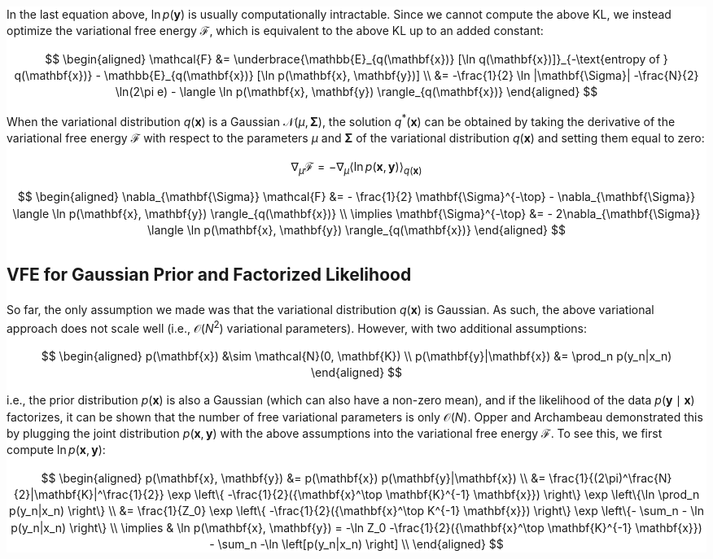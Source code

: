 In the last equation above, $\ln p(\mathbf{y})$ is usually computationally intractable. Since we cannot compute the above KL, we instead optimize the variational free energy $\mathcal{F}$, which is equivalent to the above KL up to an added constant:

$$
\begin{aligned}
\mathcal{F} &= \underbrace{\mathbb{E}_{q(\mathbf{x})} [\ln q(\mathbf{x})]}_{-\text{entropy of } q(\mathbf{x})} - \mathbb{E}_{q(\mathbf{x})} [\ln p(\mathbf{x}, \mathbf{y})] \\
&= -\frac{1}{2} \ln |\mathbf{\Sigma}| -\frac{N}{2} \ln(2\pi e) - \langle \ln p(\mathbf{x}, \mathbf{y}) \rangle_{q(\mathbf{x})}
\end{aligned}
$$

When the variational distribution $q(\mathbf{x})$ is a Gaussian $\mathcal{N}(\mu, \mathbf{\Sigma})$, the solution $q^*(\mathbf{x})$ can be obtained by taking the derivative of the variational free energy $\mathcal{F}$ with respect to the parameters $\mu$ and $\mathbf{\Sigma}$ of the variational distribution $q(\mathbf{x})$ and setting them equal to zero:

$$
\nabla_{\mu} \mathcal{F} =  - \nabla_{\mu} \langle \ln p(\mathbf{x}, \mathbf{y}) \rangle_{q(\mathbf{x})}
$$

$$
\begin{aligned}
\nabla_{\mathbf{\Sigma}} \mathcal{F} &=  - \frac{1}{2} \mathbf{\Sigma}^{-\top} - \nabla_{\mathbf{\Sigma}} \langle \ln p(\mathbf{x}, \mathbf{y}) \rangle_{q(\mathbf{x})} \\
\implies \mathbf{\Sigma}^{-\top} &= - 2\nabla_{\mathbf{\Sigma}} \langle \ln p(\mathbf{x}, \mathbf{y}) \rangle_{q(\mathbf{x})}
\end{aligned}
$$

## VFE for Gaussian Prior and Factorized Likelihood

So far, the only assumption we made was that the variational distribution $q(\mathbf{x})$ is Gaussian. As such, the above variational approach does not scale well (i.e., $\mathcal{O}(N^2)$ variational parameters). However, with two additional assumptions:

$$
\begin{aligned}
p(\mathbf{x}) &\sim \mathcal{N}(0, \mathbf{K}) \\
p(\mathbf{y}|\mathbf{x}) &= \prod_n p(y_n|x_n) 
\end{aligned}
$$

i.e., the prior distribution $p(\mathbf{x})$ is also a Gaussian (which can also have a non-zero mean), and if the likelihood of the data $p(\mathbf{y}\mid\mathbf{x})$ factorizes, it can be shown that the number of free variational parameters is only $\mathcal{O}(N)$. Opper and Archambeau demonstrated this by plugging the joint distribution $p(\mathbf{x}, \mathbf{y})$ with the above assumptions into the variational free energy $\mathcal{F}$. To see this, we first compute $\ln p(\mathbf{x}, \mathbf{y})$:

$$
\begin{aligned}
p(\mathbf{x}, \mathbf{y}) &= p(\mathbf{x}) p(\mathbf{y}|\mathbf{x}) \\
&= \frac{1}{(2\pi)^\frac{N}{2}|\mathbf{K}|^\frac{1}{2}} \exp \left\{ -\frac{1}{2}({\mathbf{x}^\top \mathbf{K}^{-1} \mathbf{x}}) \right\} \exp \left\{\ln \prod_n p(y_n|x_n) \right\} \\
&= \frac{1}{Z_0} \exp \left\{ -\frac{1}{2}({\mathbf{x}^\top K^{-1} \mathbf{x}}) \right\} \exp \left\{- \sum_n - \ln p(y_n|x_n) \right\} \\
\implies & \ln p(\mathbf{x}, \mathbf{y}) = -\ln Z_0 -\frac{1}{2}({\mathbf{x}^\top \mathbf{K}^{-1} \mathbf{x}}) - \sum_n -\ln \left[p(y_n|x_n) \right] \\
\end{aligned}
$$
